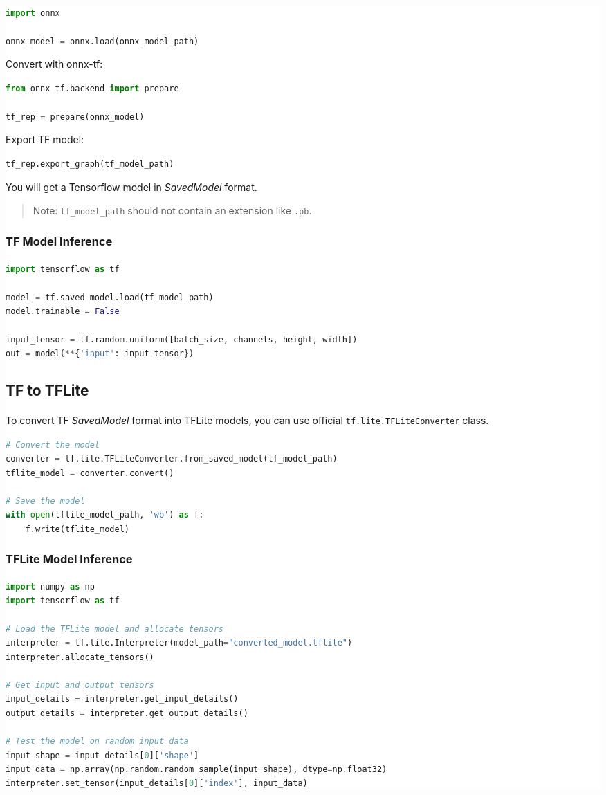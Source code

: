 ```python
import onnx

onnx_model = onnx.load(onnx_model_path)
```

Convert with onnx-tf:

```python
from onnx_tf.backend import prepare

tf_rep = prepare(onnx_model)
```

Export TF model:

```python
tf_rep.export_graph(tf_model_path)
```

You will get a Tensorflow model in *SavedModel* format.

> Note: `tf_model_path` should not contain an extension like `.pb`.

### TF Model Inference

```python
import tensorflow as tf

model = tf.saved_model.load(tf_model_path)
model.trainable = False

input_tensor = tf.random.uniform([batch_size, channels, height, width])
out = model(**{'input': input_tensor})
```

## TF to TFLite

To convert TF *SavedModel* format into TFLite models, you can use official `tf.lite.TFLiteConverter` class.

```python
# Convert the model
converter = tf.lite.TFLiteConverter.from_saved_model(tf_model_path)
tflite_model = converter.convert()

# Save the model
with open(tflite_model_path, 'wb') as f:
    f.write(tflite_model)
```

### TFLite Model Inference

```python
import numpy as np
import tensorflow as tf

# Load the TFLite model and allocate tensors
interpreter = tf.lite.Interpreter(model_path="converted_model.tflite")
interpreter.allocate_tensors()

# Get input and output tensors
input_details = interpreter.get_input_details()
output_details = interpreter.get_output_details()

# Test the model on random input data
input_shape = input_details[0]['shape']
input_data = np.array(np.random.random_sample(input_shape), dtype=np.float32)
interpreter.set_tensor(input_details[0]['index'], input_data)
```